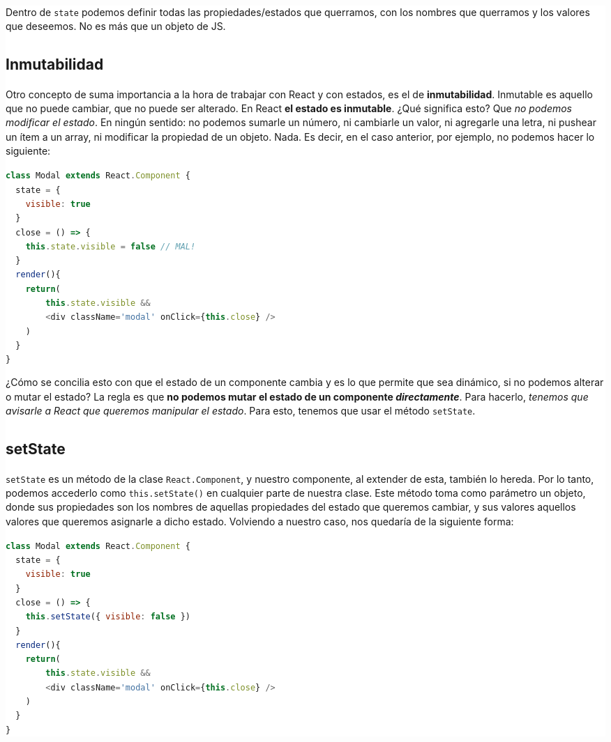 Dentro de `state` podemos definir todas las propiedades/estados que querramos, con los nombres que querramos y los valores que deseemos. No es más que un objeto de JS.


## Inmutabilidad

Otro concepto de suma importancia a la hora de trabajar con React y con estados, es el de **inmutabilidad**. Inmutable es aquello que no puede cambiar, que no puede ser alterado. En React **el estado es inmutable**. ¿Qué significa esto? Que *no podemos modificar el estado*. En ningún sentido: no podemos sumarle un número, ni cambiarle un valor, ni agregarle una letra, ni pushear un ítem a un array, ni modificar la propiedad de un objeto. Nada. Es decir, en el caso anterior, por ejemplo, no podemos hacer lo siguiente:

```javascript
class Modal extends React.Component {
  state = {
    visible: true
  }
  close = () => {
    this.state.visible = false // MAL!
  }
  render(){
    return(
        this.state.visible &&
        <div className='modal' onClick={this.close} />        
    )
  }
}
```

¿Cómo se concilia esto con que el estado de un componente cambia y es lo que permite que sea dinámico, si no podemos alterar o mutar el estado? La regla es que **no podemos mutar el estado de un componente *directamente***. Para hacerlo, *tenemos que avisarle a React que queremos manipular el estado*. Para esto, tenemos que usar el método `setState`.

## setState

`setState` es un método de la clase `React.Component`, y nuestro componente, al extender de esta, también lo hereda. Por lo tanto, podemos accederlo como `this.setState()` en cualquier parte de nuestra clase. Este método toma como parámetro un objeto, donde sus propiedades son los nombres de aquellas propiedades del estado que queremos cambiar, y sus valores aquellos valores que queremos asignarle a dicho estado. Volviendo a nuestro caso, nos quedaría de la siguiente forma:

```javascript
class Modal extends React.Component {
  state = {
    visible: true
  }
  close = () => {
    this.setState({ visible: false })
  }
  render(){
    return(
        this.state.visible &&
        <div className='modal' onClick={this.close} />        
    )
  }
}
```
